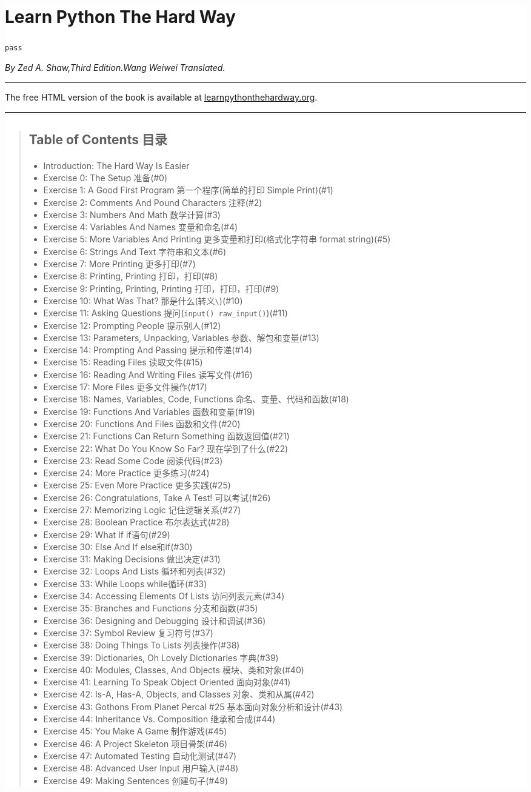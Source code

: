 # Learn Python The Hard Way
    pass
_By Zed A. Shaw,Third Edition.Wang Weiwei Translated._

---

The free HTML version of the book is available at [learnpythonthehardway.org](http://learnpythonthehardway.org/book/ "learnpythonthehardway.org").

---

> ## Table of Contents 目录
> - Introduction: The Hard Way Is Easier
> - Exercise 0: The Setup 准备(#0)
> - Exercise 1: A Good First Program 第一个程序(简单的打印 Simple Print)(#1)
> - Exercise 2: Comments And Pound Characters 注释(#2)
> - Exercise 3: Numbers And Math 数学计算(#3)
> - Exercise 4: Variables And Names 变量和命名(#4)
> - Exercise 5: More Variables And Printing 更多变量和打印(格式化字符串 format string)(#5)
> - Exercise 6: Strings And Text 字符串和文本(#6)
> - Exercise 7: More Printing 更多打印(#7)
> - Exercise 8: Printing, Printing 打印，打印(#8)
> - Exercise 9: Printing, Printing, Printing 打印，打印，打印(#9)
> - Exercise 10: What Was That? 那是什么(转义`\`)(#10)
> - Exercise 11: Asking Questions 提问(`input() raw_input()`)(#11)
> - Exercise 12: Prompting People 提示别人(#12)
> - Exercise 13: Parameters, Unpacking, Variables 参数、解包和变量(#13)
> - Exercise 14: Prompting And Passing 提示和传递(#14)
> - Exercise 15: Reading Files 读取文件(#15)
> - Exercise 16: Reading And Writing Files 读写文件(#16)
> - Exercise 17: More Files 更多文件操作(#17)
> - Exercise 18: Names, Variables, Code, Functions 命名、变量、代码和函数(#18)
> - Exercise 19: Functions And Variables 函数和变量(#19)
> - Exercise 20: Functions And Files 函数和文件(#20)
> - Exercise 21: Functions Can Return Something 函数返回值(#21)
> - Exercise 22: What Do You Know So Far? 现在学到了什么(#22)
> - Exercise 23: Read Some Code 阅读代码(#23)
> - Exercise 24: More Practice 更多练习(#24)
> - Exercise 25: Even More Practice 更多实践(#25)
> - Exercise 26: Congratulations, Take A Test! 可以考试(#26)
> - Exercise 27: Memorizing Logic 记住逻辑关系(#27)
> - Exercise 28: Boolean Practice 布尔表达式(#28)
> - Exercise 29: What If if语句(#29)
> - Exercise 30: Else And If else和if(#30)
> - Exercise 31: Making Decisions 做出决定(#31)
> - Exercise 32: Loops And Lists 循环和列表(#32)
> - Exercise 33: While Loops while循环(#33)
> - Exercise 34: Accessing Elements Of Lists 访问列表元素(#34)
> - Exercise 35: Branches and Functions 分支和函数(#35)
> - Exercise 36: Designing and Debugging 设计和调试(#36)
> - Exercise 37: Symbol Review 复习符号(#37)
> - Exercise 38: Doing Things To Lists 列表操作(#38)
> - Exercise 39: Dictionaries, Oh Lovely Dictionaries 字典(#39)
> - Exercise 40: Modules, Classes, And Objects 模块、类和对象(#40)
> - Exercise 41: Learning To Speak Object Oriented 面向对象(#41)
> - Exercise 42: Is-A, Has-A, Objects, and Classes 对象、类和从属(#42)
> - Exercise 43: Gothons From Planet Percal #25 基本面向对象分析和设计(#43)
> - Exercise 44: Inheritance Vs. Composition 继承和合成(#44)
> - Exercise 45: You Make A Game 制作游戏(#45)
> - Exercise 46: A Project Skeleton 项目骨架(#46)
> - Exercise 47: Automated Testing 自动化测试(#47)
> - Exercise 48: Advanced User Input 用户输入(#48)
> - Exercise 49: Making Sentences 创建句子(#49)